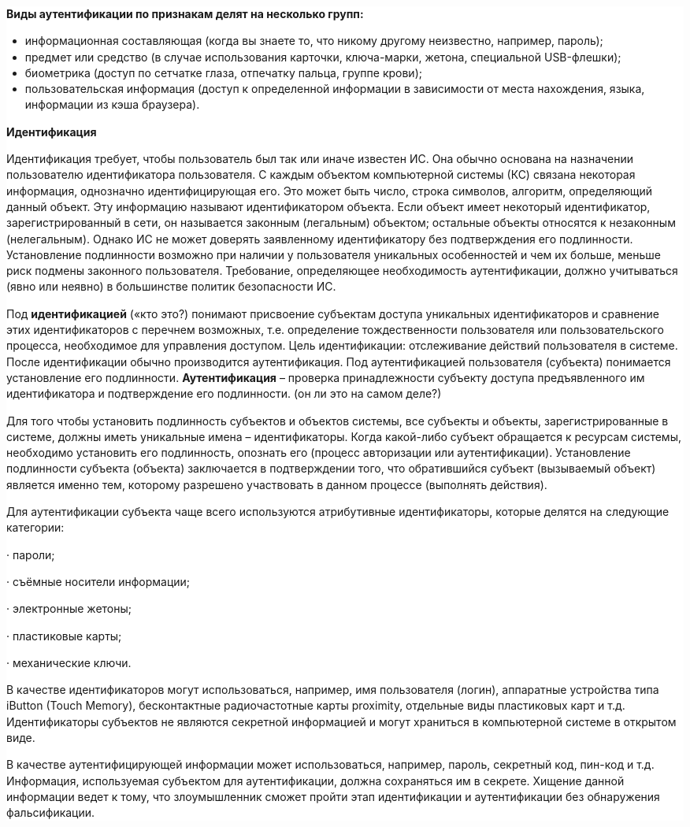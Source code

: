 **Виды аутентификации по  признакам делят на несколько групп:**

- информационная составляющая (когда вы знаете то, что никому другому неизвестно, например, пароль);
- предмет или средство (в случае использования карточки, ключа-марки, жетона, специальной USB-флешки);
- биометрика (доступ по сетчатке глаза, отпечатку пальца, группе крови);
- пользовательская информация (доступ к определенной информации в зависимости от места нахождения, языка, информации из кэша браузера).

**Идентификация**

Идентификация требует, чтобы пользователь был так или иначе известен ИС. Она обычно основана на назначении пользователю идентификатора пользователя. С каждым объектом компьютерной системы (КС) связана некоторая информация, однозначно идентифицирующая его. Это может быть число, строка символов, алгоритм, определяющий данный объект. Эту информацию называют идентификатором объекта. Если объект имеет некоторый идентификатор, зарегистрированный в сети, он называется законным (легальным) объектом; остальные объекты относятся к незаконным (нелегальным). Однако ИС не может доверять заявленному идентификатору без подтверждения его подлинности. Установление подлинности возможно при наличии у пользователя уникальных особенностей и чем их больше, меньше риск подмены законного пользователя. Требование, определяющее необходимость аутентификации, должно учитываться (явно или неявно) в большинстве политик безопасности ИС.

Под **идентификацией** («кто это?) понимают присвоение субъектам доступа уникальных идентификаторов и сравнение этих идентификаторов с перечнем возможных, т.е. определение тождественности пользователя или пользовательского процесса, необходимое для управления доступом. Цель идентификации: отслеживание действий пользователя в системе. После идентификации обычно производится аутентификация. Под аутентификацией пользователя (субъекта) понимается установление его подлинности. **Аутентификация** – проверка принадлежности субъекту доступа предъявленного им идентификатора и подтверждение его подлинности. (он ли это на самом деле?)

Для того чтобы установить подлинность субъектов и объектов системы, все субъекты и объекты, зарегистрированные в системе, должны иметь уникальные имена – идентификатоpы. Когда какой-либо субъект обращается к ресурсам системы, необходимо установить его подлинность, опознать его (процесс авторизации или аутентификации). Установление подлинности субъекта (объекта) заключается в подтверждении того, что обратившийся субъект (вызываемый объект) является именно тем, которому разрешено участвовать в данном процессе (выполнять действия).

Для аутентификации субъекта чаще всего используются атрибутивные идентификаторы, которые делятся на следующие категории:

· пароли;

· съёмные носители информации;

· электронные жетоны;

· пластиковые карты;

· механические ключи.

В качестве идентификаторов могут использоваться, например, имя пользователя (логин), аппаратные устройства типа iButton (Touch Memory), бесконтактные радиочастотные карты proximity, отдельные виды пластиковых карт и т.д. Идентификаторы субъектов не являются секретной информацией и могут храниться в компьютерной системе в открытом виде.

В качестве аутентифицирующей информации может использоваться, например, пароль, секретный код, пин-код и т.д. Информация, используемая субъектом для аутентификации, должна сохраняться им в секрете. Хищение данной информации ведет к тому, что злоумышленник сможет пройти этап идентификации и аутентификации без обнаружения фальсификации.
